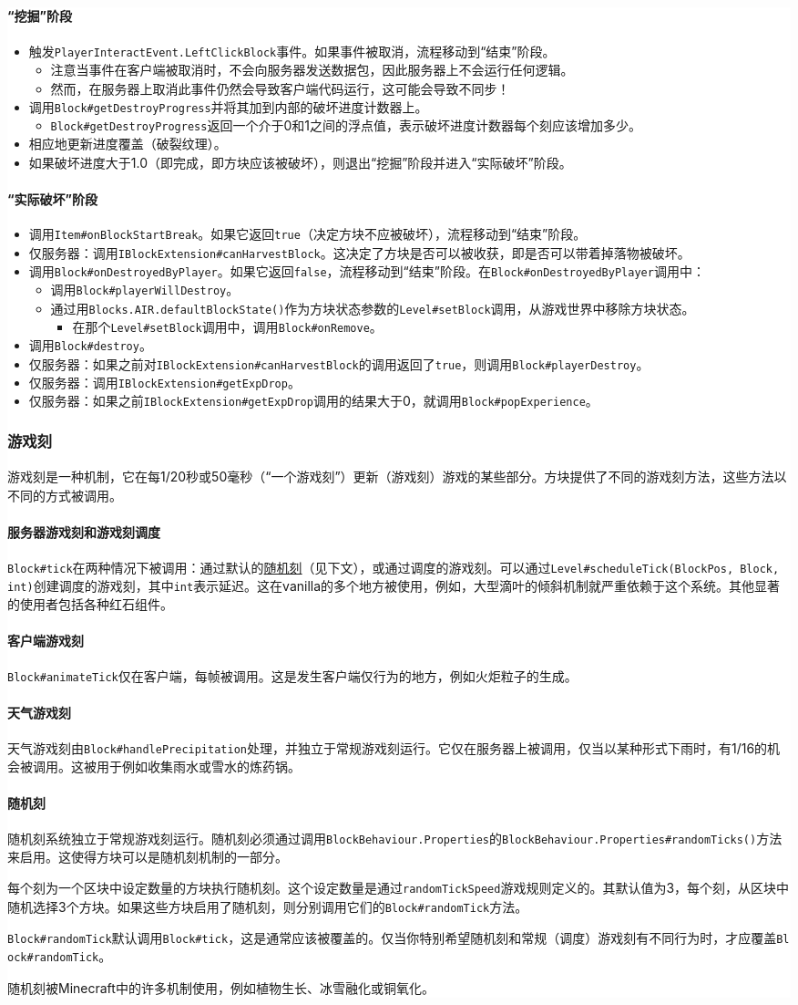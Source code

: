 #### “挖掘”阶段

- 触发`PlayerInteractEvent.LeftClickBlock`事件。如果事件被取消，流程移动到“结束”阶段。
    - 注意当事件在客户端被取消时，不会向服务器发送数据包，因此服务器上不会运行任何逻辑。
    - 然而，在服务器上取消此事件仍然会导致客户端代码运行，这可能会导致不同步！
- 调用`Block#getDestroyProgress`并将其加到内部的破坏进度计数器上。
    - `Block#getDestroyProgress`返回一个介于0和1之间的浮点值，表示破坏进度计数器每个刻应该增加多少。
- 相应地更新进度覆盖（破裂纹理）。
- 如果破坏进度大于1.0（即完成，即方块应该被破坏），则退出“挖掘”阶段并进入“实际破坏”阶段。

#### “实际破坏”阶段

- 调用`Item#onBlockStartBreak`。如果它返回`true`（决定方块不应被破坏），流程移动到“结束”阶段。
- 仅服务器：调用`IBlockExtension#canHarvestBlock`。这决定了方块是否可以被收获，即是否可以带着掉落物被破坏。
- 调用`Block#onDestroyedByPlayer`。如果它返回`false`，流程移动到“结束”阶段。在`Block#onDestroyedByPlayer`调用中：
    - 调用`Block#playerWillDestroy`。
    - 通过用`Blocks.AIR.defaultBlockState()`作为方块状态参数的`Level#setBlock`调用，从游戏世界中移除方块状态。
        - 在那个`Level#setBlock`调用中，调用`Block#onRemove`。
- 调用`Block#destroy`。
- 仅服务器：如果之前对`IBlockExtension#canHarvestBlock`的调用返回了`true`，则调用`Block#playerDestroy`。
- 仅服务器：调用`IBlockExtension#getExpDrop`。
- 仅服务器：如果之前`IBlockExtension#getExpDrop`调用的结果大于0，就调用`Block#popExperience`。

### 游戏刻

游戏刻是一种机制，它在每1/20秒或50毫秒（“一个游戏刻”）更新（游戏刻）游戏的某些部分。方块提供了不同的游戏刻方法，这些方法以不同的方式被调用。

#### 服务器游戏刻和游戏刻调度

`Block#tick`在两种情况下被调用：通过默认的[随机刻][randomtick]（见下文），或通过调度的游戏刻。可以通过`Level#scheduleTick(BlockPos, Block, int)`创建调度的游戏刻，其中`int`表示延迟。这在vanilla的多个地方被使用，例如，大型滴叶的倾斜机制就严重依赖于这个系统。其他显著的使用者包括各种红石组件。

#### 客户端游戏刻

`Block#animateTick`仅在客户端，每帧被调用。这是发生客户端仅行为的地方，例如火炬粒子的生成。

#### 天气游戏刻

天气游戏刻由`Block#handlePrecipitation`处理，并独立于常规游戏刻运行。它仅在服务器上被调用，仅当以某种形式下雨时，有1/16的机会被调用。这被用于例如收集雨水或雪水的炼药锅。

#### 随机刻

随机刻系统独立于常规游戏刻运行。随机刻必须通过调用`BlockBehaviour.Properties`的`BlockBehaviour.Properties#randomTicks()`方法来启用。这使得方块可以是随机刻机制的一部分。

每个刻为一个区块中设定数量的方块执行随机刻。这个设定数量是通过`randomTickSpeed`游戏规则定义的。其默认值为3，每个刻，从区块中随机选择3个方块。如果这些方块启用了随机刻，则分别调用它们的`Block#randomTick`方法。

`Block#randomTick`默认调用`Block#tick`，这是通常应该被覆盖的。仅当你特别希望随机刻和常规（调度）游戏刻有不同行为时，才应覆盖`Block#randomTick`。

随机刻被Minecraft中的许多机制使用，例如植物生长、冰雪融化或铜氧化。

[above]: #one-block-to-rule-them-all
[below]: #deferredregisterblocks-helpers
[blockentities]: ../blockentities/index.md
[blockstates]: states.md
[bsfile]: ../resources/client/models/index.md#blockstate-files
[events]: ../concepts/events.md
[interactionpipeline]: ../items/interactionpipeline.md
[item]: ../items/index.md
[model]: ../resources/client/models/index.md
[randomtick]: #random-ticking
[registration]: ../concepts/registries.md#methods-for-registering
[resources]: ../resources/index.md#assets
[sounds]: ../resources/client/sounds.md
[textures]: ../resources/client/textures.md
[usingblocks]: #using-blocks
[usingblockstates]: states.md#using-blockstates
